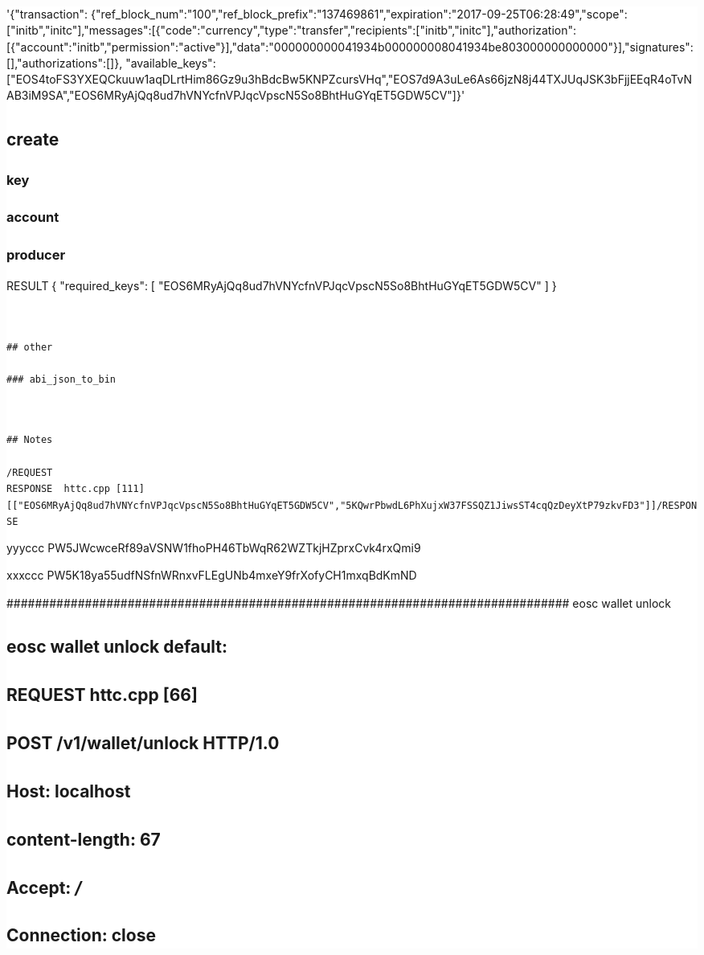 '{"transaction": {"ref_block_num":"100","ref_block_prefix":"137469861","expiration":"2017-09-25T06:28:49","scope":["initb","initc"],"messages":[{"code":"currency","type":"transfer","recipients":["initb","initc"],"authorization":[{"account":"initb","permission":"active"}],"data":"000000000041934b000000008041934be803000000000000"}],"signatures":[],"authorizations":[]}, "available_keys":["EOS4toFS3YXEQCkuuw1aqDLrtHim86Gz9u3hBdcBw5KNPZcursVHq","EOS7d9A3uLe6As66jzN8j44TXJUqJSK3bFjjEEqR4oTvNAB3iM9SA","EOS6MRyAjQq8ud7hVNYcfnVPJqcVpscN5So8BhtHuGYqET5GDW5CV"]}'

## create

### key

### account

### producer


RESULT
{
  "required_keys": [
    "EOS6MRyAjQq8ud7hVNYcfnVPJqcVpscN5So8BhtHuGYqET5GDW5CV"
  ]
}
```


## other

### abi_json_to_bin
```

```


## Notes

/REQUEST
RESPONSE  httc.cpp [111]
[["EOS6MRyAjQq8ud7hVNYcfnVPJqcVpscN5So8BhtHuGYqET5GDW5CV","5KQwrPbwdL6PhXujxW37FSSQZ1JiwsST4cqQzDeyXtP79zkvFD3"]]/RESPONSE
```
yyyccc PW5JWcwceRf89aVSNW1fhoPH46TbWqR62WZTkjHZprxCvk4rxQmi9

xxxccc PW5K18ya55udfNSfnWRnxvFLEgUNb4mxeY9frXofyCH1mxqBdKmND

###############################################################################
eosc wallet unlock
##
## eosc wallet unlock default:
## REQUEST httc.cpp [66]
## POST /v1/wallet/unlock HTTP/1.0
## Host: localhost
## content-length: 67
## Accept: */*
## Connection: close
##